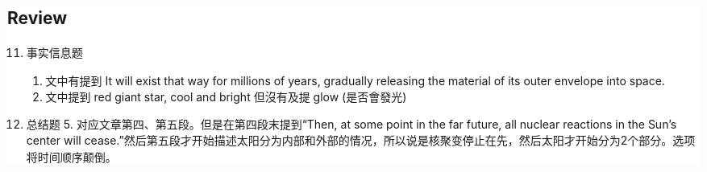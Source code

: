 ## Review
11. 事实信息题
	1. 文中有提到 It will exist that way for millions of years, gradually releasing the material of its outer envelope into space.
	2. 文中提到 red giant star, cool and bright 但沒有及提 glow (是否會發光) 

14. 总结题
	5. 对应文章第四、第五段。但是在第四段末提到“Then, at some point in the far future, all nuclear reactions in the Sun’s center will cease.”然后第五段才开始描述太阳分为内部和外部的情况，所以说是核聚变停止在先，然后太阳才开始分为2个部分。选项将时间顺序颠倒。